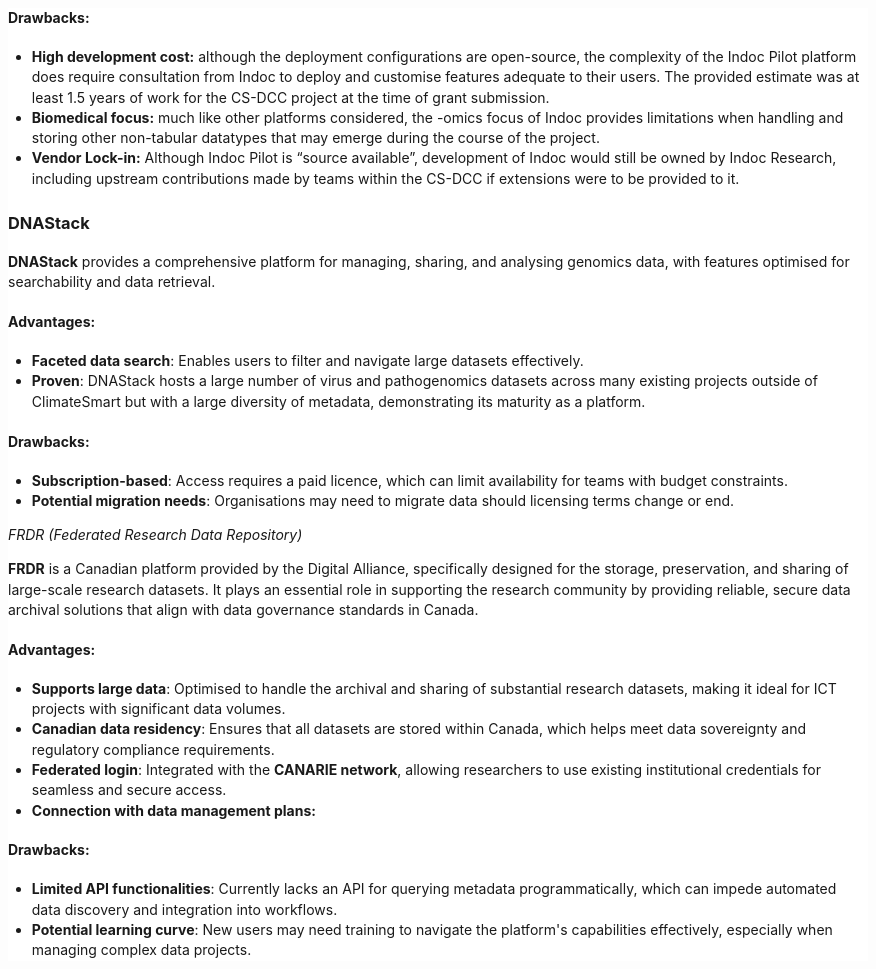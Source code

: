 #### Drawbacks:

* **High development cost:** although the deployment configurations are open-source, the complexity of the Indoc Pilot platform does require consultation from Indoc to deploy and customise features adequate to their users. The provided estimate was at least 1.5 years of work for the CS-DCC project at the time of grant submission.  
* **Biomedical focus:** much like other platforms considered, the \-omics focus of Indoc provides limitations when handling and storing other non-tabular datatypes that may emerge during the course of the project.  
* **Vendor Lock-in:** Although Indoc Pilot is “source available”, development of Indoc would still be owned by Indoc Research, including upstream contributions made by teams within the CS-DCC if extensions were to be provided to it.

### DNAStack

**DNAStack** provides a comprehensive platform for managing, sharing, and analysing genomics data, with features optimised for searchability and data retrieval.

#### Advantages:

* **Faceted data search**: Enables users to filter and navigate large datasets effectively.  
* **Proven**: DNAStack hosts a large number of virus and pathogenomics datasets across many existing projects outside of ClimateSmart but with a large diversity of metadata, demonstrating its maturity as a platform.

#### Drawbacks:

* **Subscription-based**: Access requires a paid licence, which can limit availability for teams with budget constraints.  
* **Potential migration needs**: Organisations may need to migrate data should licensing terms change or end.

*FRDR (Federated Research Data Repository)*

**FRDR** is a Canadian platform provided by the Digital Alliance, specifically designed for the storage, preservation, and sharing of large-scale research datasets. It plays an essential role in supporting the research community by providing reliable, secure data archival solutions that align with data governance standards in Canada.

#### Advantages:

* **Supports large data**: Optimised to handle the archival and sharing of substantial research datasets, making it ideal for ICT projects with significant data volumes.  
* **Canadian data residency**: Ensures that all datasets are stored within Canada, which helps meet data sovereignty and regulatory compliance requirements.  
* **Federated login**: Integrated with the **CANARIE network**, allowing researchers to use existing institutional credentials for seamless and secure access.  
* **Connection with data management plans:** 

#### Drawbacks:

* **Limited API functionalities**: Currently lacks an API for querying metadata programmatically, which can impede automated data discovery and integration into workflows.  
* **Potential learning curve**: New users may need training to navigate the platform's capabilities effectively, especially when managing complex data projects.
